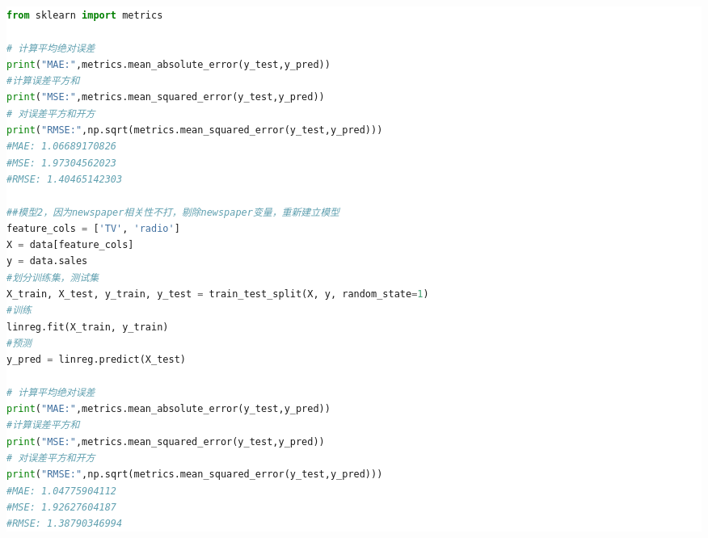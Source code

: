 ```python
from sklearn import metrics

# 计算平均绝对误差
print("MAE:",metrics.mean_absolute_error(y_test,y_pred))
#计算误差平方和
print("MSE:",metrics.mean_squared_error(y_test,y_pred))
# 对误差平方和开方
print("RMSE:",np.sqrt(metrics.mean_squared_error(y_test,y_pred)))
#MAE: 1.06689170826
#MSE: 1.97304562023
#RMSE: 1.40465142303

##模型2，因为newspaper相关性不打，剔除newspaper变量，重新建立模型
feature_cols = ['TV', 'radio']
X = data[feature_cols]
y = data.sales
#划分训练集，测试集
X_train, X_test, y_train, y_test = train_test_split(X, y, random_state=1)
#训练
linreg.fit(X_train, y_train)
#预测
y_pred = linreg.predict(X_test)

# 计算平均绝对误差
print("MAE:",metrics.mean_absolute_error(y_test,y_pred))
#计算误差平方和
print("MSE:",metrics.mean_squared_error(y_test,y_pred))
# 对误差平方和开方
print("RMSE:",np.sqrt(metrics.mean_squared_error(y_test,y_pred)))
#MAE: 1.04775904112
#MSE: 1.92627604187
#RMSE: 1.38790346994
```

[^1]: [你应该要掌握的7种回归分析方法](http://blog.csdn.net/lynnucas/article/details/47948639)
